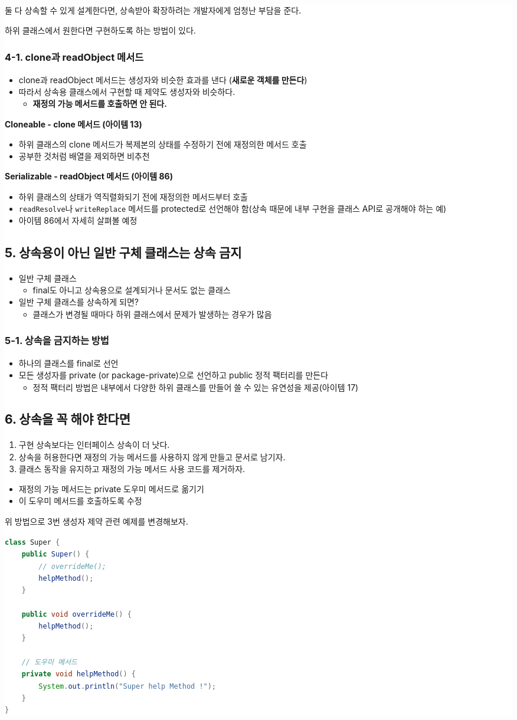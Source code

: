 둘 다 상속할 수 있게 설계한다면, 상속받아 확장하려는 개발자에게 엄청난 부담을 준다.

하위 클래스에서 원한다면 구현하도록 하는 방법이 있다.

### 4-1. clone과 readObject 메서드

- clone과 readObject 메서드는 생성자와 비슷한 효과를 낸다 (**새로운 객체를 만든다**)
- 따라서 상속용 클래스에서 구현할 때 제약도 생성자와 비슷하다.
  - **재정의 가능 메서드를 호출하면 안 된다.**

**Cloneable - clone 메서드 (아이템 13)**

- 하위 클래스의 clone 메서드가 복제본의 상태를 수정하기 전에 재정의한 메서드 호출
- 공부한 것처럼 배열을 제외하면 비추천

**Serializable - readObject 메서드 (아이템 86)**

- 하위 클래스의 상태가 역직렬화되기 전에 재정의한 메서드부터 호출
- `readResolve`나 `writeReplace` 메서드를 protected로 선언해야 함(상속 때문에 내부 구현을 클래스 API로 공개해야 하는 예)
- 아이템 86에서 자세히 살펴볼 예정

## 5. **상속용이 아닌 일반 구체 클래스는 상속 금지**

- 일반 구체 클래스
  - final도 아니고 상속용으로 설계되거나 문서도 없는 클래스
- 일반 구체 클래스를 상속하게 되면?
  - 클래스가 변경될 때마다 하위 클래스에서 문제가 발생하는 경우가 많음

### 5-1. 상속을 금지하는 방법

- 하나의 클래스를 final로 선언
- 모든 생성자를 private (or package-private)으로 선언하고 public 정적 팩터리를 만든다
  - 정적 팩터리 방법은 내부에서 다양한 하위 클래스를 만들어 쓸 수 있는 유연성을 제공(아이템 17)

## 6. 상속을 꼭 해야 한다면

1. 구현 상속보다는 인터페이스 상속이 더 낫다.
2. 상속을 허용한다면 재정의 가능 메서드를 사용하지 않게 만들고 문서로 남기자.
3. 클래스 동작을 유지하고 재정의 가능 메서드 사용 코드를 제거하자.
  - 재정의 가능 메서드는 private 도우미 메서드로 옮기기
  - 이 도우미 메서드를 호출하도록 수정

위 방법으로 3번 생성자 제약 관련 예제를 변경해보자.

```java
class Super {
    public Super() {
        // overrideMe();
        helpMethod();
    }

    public void overrideMe() {
        helpMethod();
    }

    // 도우미 메서드
    private void helpMethod() {
        System.out.println("Super help Method !");
    }
}
```
